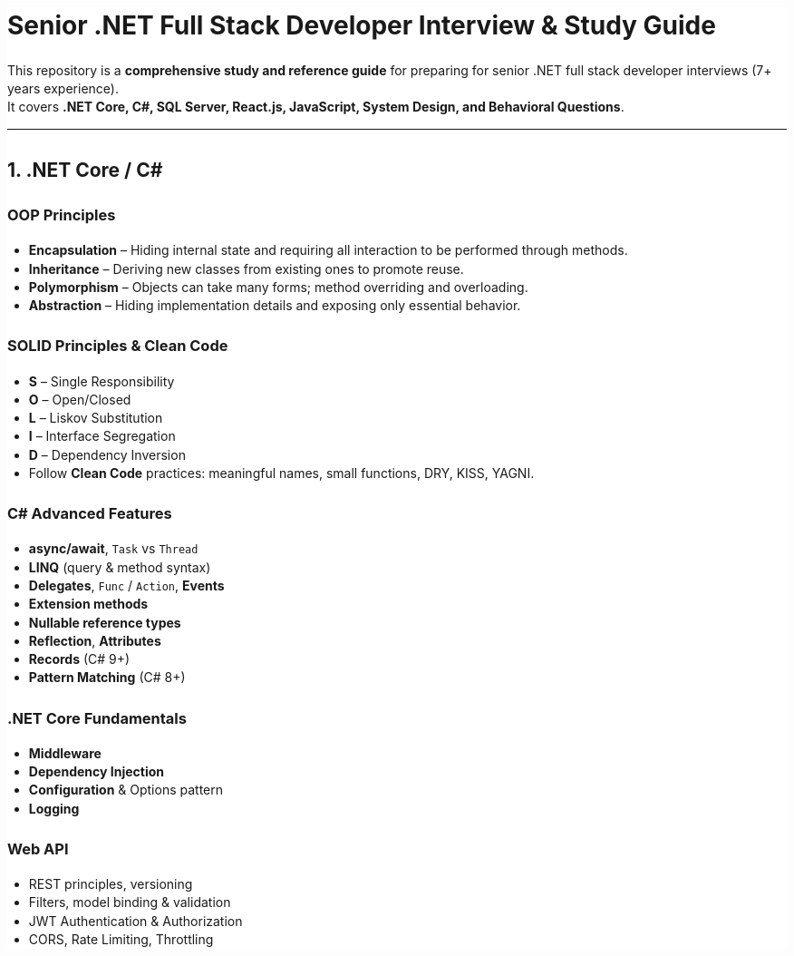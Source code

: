 
# Senior .NET Full Stack Developer Interview & Study Guide

This repository is a **comprehensive study and reference guide** for preparing for senior .NET full stack developer interviews (7+ years experience).  
It covers **.NET Core, C#, SQL Server, React.js, JavaScript, System Design, and Behavioral Questions**.

---

## 1. .NET Core / C#

### OOP Principles
- **Encapsulation** – Hiding internal state and requiring all interaction to be performed through methods.
- **Inheritance** – Deriving new classes from existing ones to promote reuse.
- **Polymorphism** – Objects can take many forms; method overriding and overloading.
- **Abstraction** – Hiding implementation details and exposing only essential behavior.

### SOLID Principles & Clean Code
- **S** – Single Responsibility  
- **O** – Open/Closed  
- **L** – Liskov Substitution  
- **I** – Interface Segregation  
- **D** – Dependency Inversion  
- Follow **Clean Code** practices: meaningful names, small functions, DRY, KISS, YAGNI.

### C# Advanced Features
- **async/await**, `Task` vs `Thread`
- **LINQ** (query & method syntax)
- **Delegates**, `Func` / `Action`, **Events**
- **Extension methods**
- **Nullable reference types**
- **Reflection**, **Attributes**
- **Records** (C# 9+)
- **Pattern Matching** (C# 8+)

### .NET Core Fundamentals
- **Middleware**
- **Dependency Injection**
- **Configuration** & Options pattern
- **Logging**

### Web API
- REST principles, versioning
- Filters, model binding & validation
- JWT Authentication & Authorization
- CORS, Rate Limiting, Throttling

